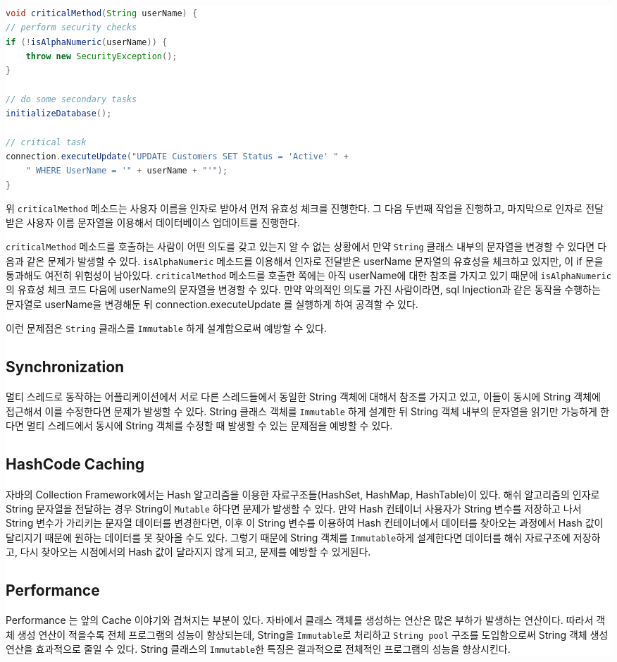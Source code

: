 ```java
void criticalMethod(String userName) {
// perform security checks
if (!isAlphaNumeric(userName)) {
    throw new SecurityException(); 
}

// do some secondary tasks
initializeDatabase();

// critical task
connection.executeUpdate("UPDATE Customers SET Status = 'Active' " +
    " WHERE UserName = '" + userName + "'");
}
```

위 `criticalMethod` 메소드는 사용자 이름을 인자로 받아서 먼저 유효성 체크를 진행한다. 그 다음 두번째 작업을 진행하고, 마지막으로 인자로 전달 받은 사용자 이름 문자열을 이용해서 데이터베이스 업데이트를 진행한다.

`criticalMethod` 메소드를 호출하는 사람이 어떤 의도를 갖고 있는지 알 수 없는 상황에서 만약 `String` 클래스 내부의 문자열을 변경할 수 있다면 다음과 같은 문제가 발생할 수 있다. `isAlphaNumeric` 메소드를 이용해서 인자로 전달받은 userName 문자열의 유효성을 체크하고 있지만, 이 if 문을 통과해도 여전히 위험성이 남아있다. `criticalMethod` 메소드를 호출한 쪽에는 아직 userName에 대한 참조를 가지고 있기 때문에 `isAlphaNumeric`의 유효성 체크 코드 다음에 userName의 문자열을 변경할 수 있다. 만약 악의적인 의도를 가진 사람이라면, sql Injection과 같은 동작을 수행하는 문자열로 userName을 변경해둔 뒤 connection.executeUpdate 를 실행하게 하여 공격할 수 있다.

이런 문제점은 `String` 클래스를 `Immutable` 하게 설계함으로써 예방할 수 있다.

## Synchronization

멀티 스레드로 동작하는 어플리케이션에서 서로 다른 스레드들에서 동일한 String 객체에 대해서 참조를 가지고 있고, 이들이 동시에 String 객체에 접근해서 이를 수정한다면 문제가 발생할 수 있다. String 클래스 객체를 `Immutable` 하게 설계한 뒤 String 객체 내부의 문자열을 읽기만 가능하게 한다면 멀티 스레드에서 동시에 String 객체를 수정할 때 발생할 수 있는 문제점을 예방할 수 있다.

## HashCode Caching

자바의 Collection Framework에서는 Hash 알고리즘을 이용한 자료구조들(HashSet, HashMap, HashTable)이 있다. 해쉬 알고리즘의 인자로 String 문자열을 전달하는 경우 String이 `Mutable` 하다면 문제가 발생할 수 있다. 만약 Hash 컨테이너 사용자가 String 변수를 저장하고 나서 String 변수가 가리키는 문자열 데이터를 변경한다면, 이후 이 String 변수를 이용하여 Hash 컨테이너에서 데이터를 찾아오는 과정에서 Hash 값이 달리지기 때문에 원하는 데이터를 못 찾아올 수도 있다. 그렇기 때문에 String 객체를 `Immutable`하게 설계한다면 데이터를 해쉬 자료구조에 저장하고, 다시 찾아오는 시점에서의 Hash 값이 달라지지 않게 되고, 문제를 예방할 수 있게된다.

## Performance

Performance 는 앞의 Cache 이야기와 겹쳐지는 부분이 있다. 자바에서 클래스 객체를 생성하는 연산은 많은 부하가 발생하는 연산이다. 따라서 객체 생성 연산이 적을수록 전체 프로그램의 성능이 향상되는데, String을 `Immutable`로 처리하고 `String pool` 구조를 도입함으로써 String 객체 생성 연산을 효과적으로 줄일 수 있다. String 클래스의 `Immutable`한 특징은 결과적으로 전체적인 프로그램의 성능을 향상시킨다.
